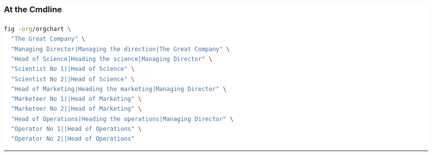 ### At the Cmdline

```bash
fig -org/orgchart \
  "The Great Company" \
  "Managing Director|Managing the direction|The Great Company" \
  "Head of Science|Heading the science|Managing Director" \
  "Scientist No 1||Head of Science" \
  "Scientist No 2||Head of Science" \
  "Head of Marketing|Heading the marketing|Managing Director" \
  "Marketeer No 1||Head of Marketing" \
  "Marketeer No 2||Head of Marketing" \
  "Head of Operations|Heading the operations|Managing Director" \
  "Operator No 1||Head of Operations" \
  "Operator No 2||Head of Operations"
```

---
